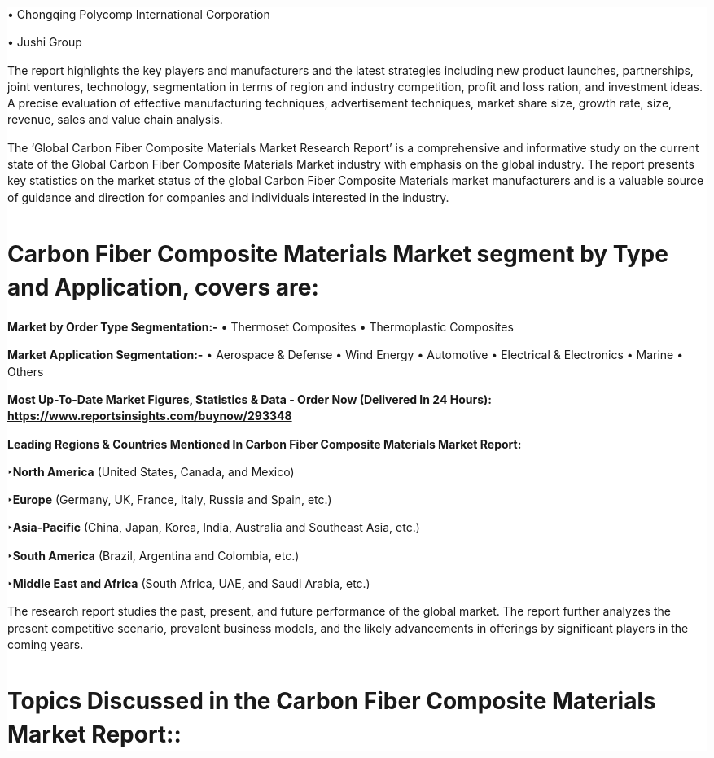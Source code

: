 • Chongqing Polycomp International Corporation

• Jushi Group

The report highlights the key players and manufacturers and the latest strategies including new product launches, partnerships, joint ventures, technology, segmentation in terms of region and industry competition, profit and loss ration, and investment ideas. A precise evaluation of effective manufacturing techniques, advertisement techniques, market share size, growth rate, size, revenue, sales and value chain analysis.

The ‘Global Carbon Fiber Composite Materials Market Research Report’ is a comprehensive and informative study on the current state of the Global Carbon Fiber Composite Materials Market industry with emphasis on the global industry. The report presents key statistics on the market status of the global Carbon Fiber Composite Materials market manufacturers and is a valuable source of guidance and direction for companies and individuals interested in the industry.

# <strong>Carbon Fiber Composite Materials Market segment by Type and Application, covers are:</strong>

<strong>Market by Order Type Segmentation:-</strong>
• Thermoset Composites
• Thermoplastic Composites

<strong>Market Application Segmentation:-</strong>
• Aerospace & Defense
• Wind Energy
• Automotive
• Electrical & Electronics
• Marine
• Others

<strong>Most Up-To-Date Market Figures, Statistics & Data - Order Now (Delivered In 24 Hours): <a href=https://www.reportsinsights.com/buynow/293348>https://www.reportsinsights.com/buynow/293348</a></strong>

<strong>Leading Regions &amp; Countries Mentioned In Carbon Fiber Composite Materials Market Report:</strong>

<strong>‣North America</strong> (United States, Canada, and Mexico)

<strong>‣Europe</strong> (Germany, UK, France, Italy, Russia and Spain, etc.)

<strong>‣Asia-Pacific</strong> (China, Japan, Korea, India, Australia and Southeast Asia, etc.)

<strong>‣South America</strong> (Brazil, Argentina and Colombia, etc.)

<strong>‣Middle East and Africa</strong> (South Africa, UAE, and Saudi Arabia, etc.)

The research report studies the past, present, and future performance of the global market. The report further analyzes the present competitive scenario, prevalent business models, and the likely advancements in offerings by significant players in the coming years.

# <strong>Topics Discussed in the Carbon Fiber Composite Materials Market Report::</strong>
